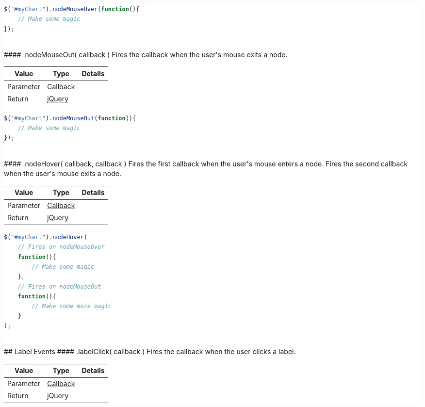 ```javascript
$("#myChart").nodeMouseOver(function(){
	// Make some magic
});
```

<br>
#### .nodeMouseOut( callback )
Fires the callback when the user's mouse exits a node.

Value | Type | Details
--- | --- | ---
Parameter | [Callback](https://developer.mozilla.org/en-US/docs/Mozilla/js-ctypes/js-ctypes_reference/Callbacks)
Return | [jQuery](http://api.jquery.com/Types/#jQuery)

```javascript
$("#myChart").nodeMouseOut(function(){
	// Make some magic
});
```

<br>
#### .nodeHover( callback, callback )
Fires the first callback when the user's mouse enters a node. Fires the second callback when the user's mouse exits a node.

Value | Type | Details
--- | --- | ---
Parameter | [Callback](https://developer.mozilla.org/en-US/docs/Mozilla/js-ctypes/js-ctypes_reference/Callbacks)
Return | [jQuery](http://api.jquery.com/Types/#jQuery)

```javascript
$("#myChart").nodeHover(
	// Fires on nodeMouseOver
	function(){
		// Make some magic
	},
	// Fires on nodeMouseOut
	function(){
		// Make some more magic
	}
);
```

<br>
## Label Events
#### .labelClick( callback )
Fires the callback when the user clicks a label.

Value | Type | Details
--- | --- | ---
Parameter | [Callback](https://developer.mozilla.org/en-US/docs/Mozilla/js-ctypes/js-ctypes_reference/Callbacks)
Return | [jQuery](http://api.jquery.com/Types/#jQuery)
